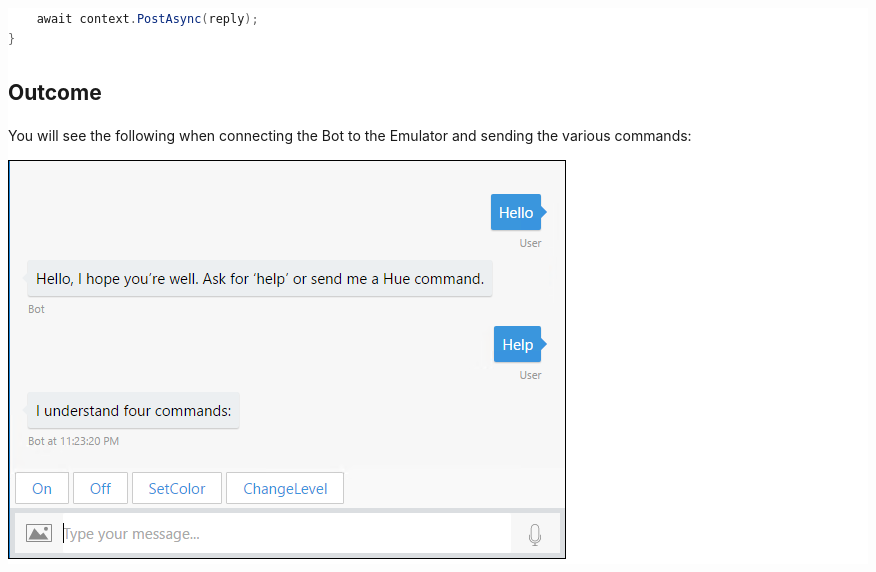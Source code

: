 ````C#
    await context.PostAsync(reply);
}
````

## Outcome
You will see the following when connecting the Bot to the Emulator and sending the various commands:

![Output Results Image](./media/BotConvo1.png)
